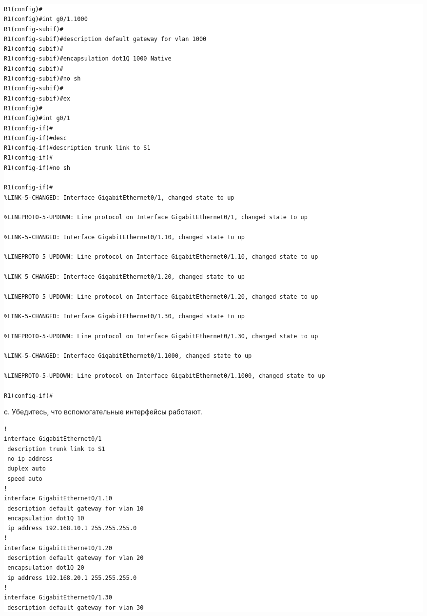 ```
R1(config)#
R1(config)#int g0/1.1000
R1(config-subif)#
R1(config-subif)#description default gateway for vlan 1000
R1(config-subif)#
R1(config-subif)#encapsulation dot1Q 1000 Native
R1(config-subif)#
R1(config-subif)#no sh
R1(config-subif)#
R1(config-subif)#ex
R1(config)#
R1(config)#int g0/1
R1(config-if)#
R1(config-if)#desc
R1(config-if)#description trunk link to S1
R1(config-if)#
R1(config-if)#no sh

R1(config-if)#
%LINK-5-CHANGED: Interface GigabitEthernet0/1, changed state to up

%LINEPROTO-5-UPDOWN: Line protocol on Interface GigabitEthernet0/1, changed state to up

%LINK-5-CHANGED: Interface GigabitEthernet0/1.10, changed state to up

%LINEPROTO-5-UPDOWN: Line protocol on Interface GigabitEthernet0/1.10, changed state to up

%LINK-5-CHANGED: Interface GigabitEthernet0/1.20, changed state to up

%LINEPROTO-5-UPDOWN: Line protocol on Interface GigabitEthernet0/1.20, changed state to up

%LINK-5-CHANGED: Interface GigabitEthernet0/1.30, changed state to up

%LINEPROTO-5-UPDOWN: Line protocol on Interface GigabitEthernet0/1.30, changed state to up

%LINK-5-CHANGED: Interface GigabitEthernet0/1.1000, changed state to up

%LINEPROTO-5-UPDOWN: Line protocol on Interface GigabitEthernet0/1.1000, changed state to up

R1(config-if)#
```

c.	Убедитесь, что вспомогательные интерфейсы работают.

```
!
interface GigabitEthernet0/1
 description trunk link to S1
 no ip address
 duplex auto
 speed auto
!
interface GigabitEthernet0/1.10
 description default gateway for vlan 10
 encapsulation dot1Q 10
 ip address 192.168.10.1 255.255.255.0
!
interface GigabitEthernet0/1.20
 description default gateway for vlan 20
 encapsulation dot1Q 20
 ip address 192.168.20.1 255.255.255.0
!
interface GigabitEthernet0/1.30
 description default gateway for vlan 30
```